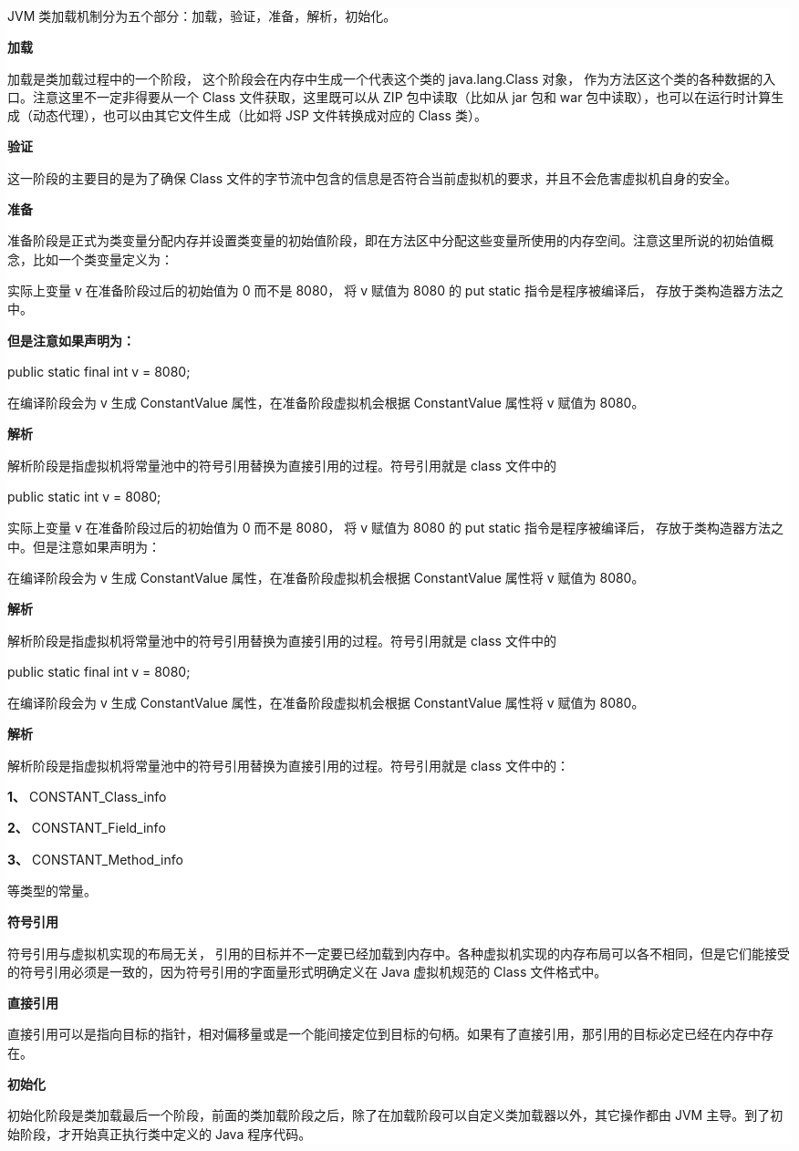 JVM 类加载机制分为五个部分：加载，验证，准备，解析，初始化。

**加载**

加载是类加载过程中的一个阶段， 这个阶段会在内存中生成一个代表这个类的 java.lang.Class 对象， 作为方法区这个类的各种数据的入口。注意这里不一定非得要从一个 Class 文件获取，这里既可以从 ZIP 包中读取（比如从 jar 包和 war 包中读取），也可以在运行时计算生成（动态代理），也可以由其它文件生成（比如将 JSP 文件转换成对应的 Class 类）。

**验证**

这一阶段的主要目的是为了确保 Class 文件的字节流中包含的信息是否符合当前虚拟机的要求，并且不会危害虚拟机自身的安全。

**准备**

准备阶段是正式为类变量分配内存并设置类变量的初始值阶段，即在方法区中分配这些变量所使用的内存空间。注意这里所说的初始值概念，比如一个类变量定义为：

实际上变量 v 在准备阶段过后的初始值为 0 而不是 8080， 将 v 赋值为 8080 的 put static 指令是程序被编译后， 存放于类构造器方法之中。

**但是注意如果声明为：**

public static final int v = 8080;

在编译阶段会为 v 生成 ConstantValue 属性，在准备阶段虚拟机会根据 ConstantValue 属性将 v 赋值为 8080。

**解析**

解析阶段是指虚拟机将常量池中的符号引用替换为直接引用的过程。符号引用就是 class 文件中的

public static int v = 8080;

实际上变量 v 在准备阶段过后的初始值为 0 而不是 8080， 将 v 赋值为 8080 的 put static 指令是程序被编译后， 存放于类构造器方法之中。但是注意如果声明为：

在编译阶段会为 v 生成 ConstantValue 属性，在准备阶段虚拟机会根据 ConstantValue 属性将 v 赋值为 8080。

**解析**

解析阶段是指虚拟机将常量池中的符号引用替换为直接引用的过程。符号引用就是 class 文件中的

public static final int v = 8080;

在编译阶段会为 v 生成 ConstantValue 属性，在准备阶段虚拟机会根据 ConstantValue 属性将 v 赋值为 8080。

**解析**

解析阶段是指虚拟机将常量池中的符号引用替换为直接引用的过程。符号引用就是 class 文件中的：

**1、** CONSTANT_Class_info

**2、** CONSTANT_Field_info

**3、** CONSTANT_Method_info

等类型的常量。

**符号引用**

符号引用与虚拟机实现的布局无关， 引用的目标并不一定要已经加载到内存中。各种虚拟机实现的内存布局可以各不相同，但是它们能接受的符号引用必须是一致的，因为符号引用的字面量形式明确定义在 Java 虚拟机规范的 Class 文件格式中。

**直接引用**

直接引用可以是指向目标的指针，相对偏移量或是一个能间接定位到目标的句柄。如果有了直接引用，那引用的目标必定已经在内存中存在。

**初始化**

初始化阶段是类加载最后一个阶段，前面的类加载阶段之后，除了在加载阶段可以自定义类加载器以外，其它操作都由 JVM 主导。到了初始阶段，才开始真正执行类中定义的 Java 程序代码。
